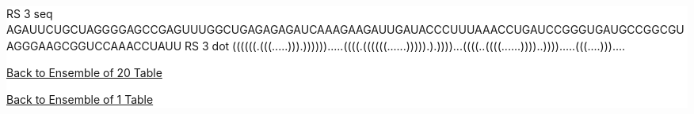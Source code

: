 
<tr>
<td markdown="span">RS 3 seq </td>
<td markdown="span"> AGAUUCUGCUAGGGGAGCCGAGUUUGGCUGAGAGAGAUCAAAGAAGAUUGAUACCCUUUAAACCUGAUCCGGGUGAUGCCGGCGUAGGGAAGCGGUCCAAACCUAUU
</td>
</tr>


<tr>
<td markdown="span">RS 3 dot </td>
<td markdown="span"> ((((((.(((.....))).)))))).....((((.((((((......))))).).))))...((((..((((......))))..)))).....(((....)))....
</td>
</tr>

</tbody>
</table>


</div>


[Back to Ensemble of 20 Table](../../display_436)

[Back to Ensemble of 1 Table](../../display_1533)

